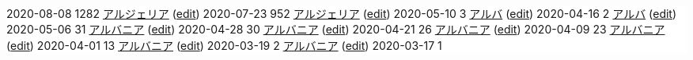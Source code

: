   </tr>
  <tr>
    <td>2020-08-08</td>
    <td>1282</td>
    <td><a href="https://scholia.toolforge.org/Q262">アルジェリア</a> (<a href="http://www.wikidata.org/entity/Q262">edit</a>)</td>
  </tr>
  <tr>
    <td>2020-07-23</td>
    <td>952</td>
    <td><a href="https://scholia.toolforge.org/Q262">アルジェリア</a> (<a href="http://www.wikidata.org/entity/Q262">edit</a>)</td>
  </tr>
  <tr>
    <td>2020-05-10</td>
    <td>3</td>
    <td><a href="https://scholia.toolforge.org/Q21203">アルバ</a> (<a href="http://www.wikidata.org/entity/Q21203">edit</a>)</td>
  </tr>
  <tr>
    <td>2020-04-16</td>
    <td>2</td>
    <td><a href="https://scholia.toolforge.org/Q21203">アルバ</a> (<a href="http://www.wikidata.org/entity/Q21203">edit</a>)</td>
  </tr>
  <tr>
    <td>2020-05-06</td>
    <td>31</td>
    <td><a href="https://scholia.toolforge.org/Q222">アルバニア</a> (<a href="http://www.wikidata.org/entity/Q222">edit</a>)</td>
  </tr>
  <tr>
    <td>2020-04-28</td>
    <td>30</td>
    <td><a href="https://scholia.toolforge.org/Q222">アルバニア</a> (<a href="http://www.wikidata.org/entity/Q222">edit</a>)</td>
  </tr>
  <tr>
    <td>2020-04-21</td>
    <td>26</td>
    <td><a href="https://scholia.toolforge.org/Q222">アルバニア</a> (<a href="http://www.wikidata.org/entity/Q222">edit</a>)</td>
  </tr>
  <tr>
    <td>2020-04-09</td>
    <td>23</td>
    <td><a href="https://scholia.toolforge.org/Q222">アルバニア</a> (<a href="http://www.wikidata.org/entity/Q222">edit</a>)</td>
  </tr>
  <tr>
    <td>2020-04-01</td>
    <td>13</td>
    <td><a href="https://scholia.toolforge.org/Q222">アルバニア</a> (<a href="http://www.wikidata.org/entity/Q222">edit</a>)</td>
  </tr>
  <tr>
    <td>2020-03-19</td>
    <td>2</td>
    <td><a href="https://scholia.toolforge.org/Q222">アルバニア</a> (<a href="http://www.wikidata.org/entity/Q222">edit</a>)</td>
  </tr>
  <tr>
    <td>2020-03-17</td>
    <td>1</td>